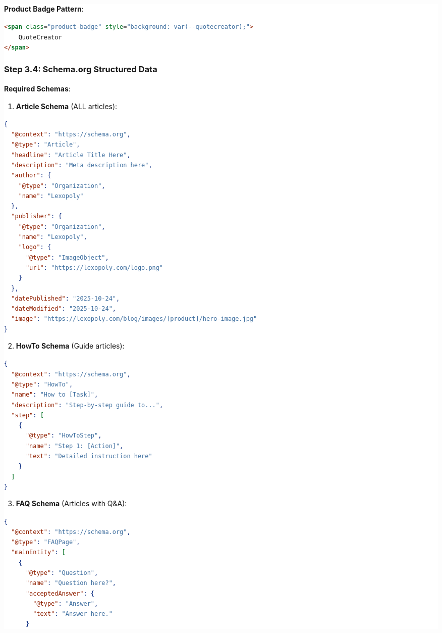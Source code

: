 **Product Badge Pattern**:
```html
<span class="product-badge" style="background: var(--quotecreator);">
    QuoteCreator
</span>
```

### Step 3.4: Schema.org Structured Data

**Required Schemas**:

1. **Article Schema** (ALL articles):
```json
{
  "@context": "https://schema.org",
  "@type": "Article",
  "headline": "Article Title Here",
  "description": "Meta description here",
  "author": {
    "@type": "Organization",
    "name": "Lexopoly"
  },
  "publisher": {
    "@type": "Organization",
    "name": "Lexopoly",
    "logo": {
      "@type": "ImageObject",
      "url": "https://lexopoly.com/logo.png"
    }
  },
  "datePublished": "2025-10-24",
  "dateModified": "2025-10-24",
  "image": "https://lexopoly.com/blog/images/[product]/hero-image.jpg"
}
```

2. **HowTo Schema** (Guide articles):
```json
{
  "@context": "https://schema.org",
  "@type": "HowTo",
  "name": "How to [Task]",
  "description": "Step-by-step guide to...",
  "step": [
    {
      "@type": "HowToStep",
      "name": "Step 1: [Action]",
      "text": "Detailed instruction here"
    }
  ]
}
```

3. **FAQ Schema** (Articles with Q&A):
```json
{
  "@context": "https://schema.org",
  "@type": "FAQPage",
  "mainEntity": [
    {
      "@type": "Question",
      "name": "Question here?",
      "acceptedAnswer": {
        "@type": "Answer",
        "text": "Answer here."
      }
```